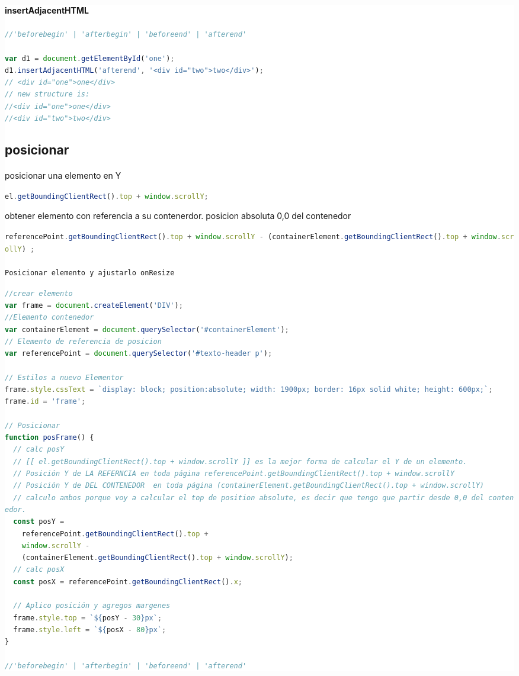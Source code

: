 #### insertAdjacentHTML

```javascript
//'beforebegin' | 'afterbegin' | 'beforeend' | 'afterend'

var d1 = document.getElementById('one');
d1.insertAdjacentHTML('afterend', '<div id="two">two</div>');
// <div id="one">one</div>
// new structure is:
//<div id="one">one</div>
//<div id="two">two</div>
```

## posicionar

posicionar una elemento en Y

```javascript
el.getBoundingClientRect().top + window.scrollY;
```

obtener elemento con referencia a su contenerdor. posicion absoluta 0,0 del contenedor

```javascript
referencePoint.getBoundingClientRect().top + window.scrollY - (containerElement.getBoundingClientRect().top + window.scrollY) ;

Posicionar elemento y ajustarlo onResize
```

```javascript
//crear elemento
var frame = document.createElement('DIV');
//Elemento contenedor
var containerElement = document.querySelector('#containerElement');
// Elemento de referencia de posicion
var referencePoint = document.querySelector('#texto-header p');

// Estilos a nuevo Elementor
frame.style.cssText = `display: block; position:absolute; width: 1900px; border: 16px solid white; height: 600px;`;
frame.id = 'frame';

// Posicionar
function posFrame() {
  // calc posY
  // [[ el.getBoundingClientRect().top + window.scrollY ]] es la mejor forma de calcular el Y de un elemento.
  // Posición Y de LA REFERNCIA en toda página referencePoint.getBoundingClientRect().top + window.scrollY
  // Posición Y de DEL CONTENEDOR  en toda página (containerElement.getBoundingClientRect().top + window.scrollY)
  // calculo ambos porque voy a calcular el top de position absolute, es decir que tengo que partir desde 0,0 del contenedor.
  const posY =
    referencePoint.getBoundingClientRect().top +
    window.scrollY -
    (containerElement.getBoundingClientRect().top + window.scrollY);
  // calc posX
  const posX = referencePoint.getBoundingClientRect().x;

  // Aplico posición y agregos margenes
  frame.style.top = `${posY - 30}px`;
  frame.style.left = `${posX - 80}px`;
}

//'beforebegin' | 'afterbegin' | 'beforeend' | 'afterend'
```